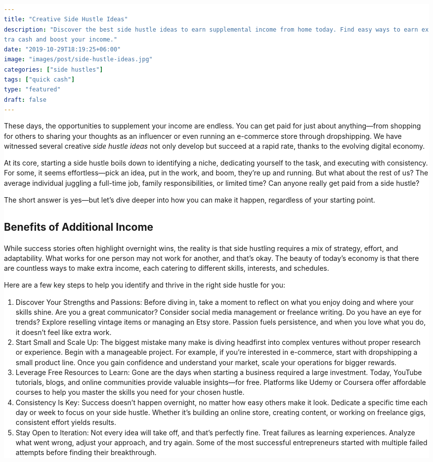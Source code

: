 ```yaml
---
title: "Creative Side Hustle Ideas"
description: "Discover the best side hustle ideas to earn supplemental income from home today. Find easy ways to earn extra cash and boost your income."
date: "2019-10-29T18:19:25+06:00"
image: "images/post/side-hustle-ideas.jpg"
categories: ["side hustles"]
tags: ["quick cash"]
type: "featured"
draft: false
---
```


These days, the opportunities to supplement your income are endless. You can get paid for just about anything—from shopping for others to sharing your thoughts as an influencer or even running an e-commerce store through dropshipping. We have witnessed several creative _side hustle ideas_ not only develop but succeed at a rapid rate, thanks to the evolving digital economy.

At its core, starting a side hustle boils down to identifying a niche, dedicating yourself to the task, and executing with consistency. For some, it seems effortless—pick an idea, put in the work, and boom, they’re up and running. But what about the rest of us? The average individual juggling a full-time job, family responsibilities, or limited time? Can anyone really get paid from a side hustle?

The short answer is yes—but let’s dive deeper into how you can make it happen, regardless of your starting point.

## Benefits of Additional Income

While success stories often highlight overnight wins, the reality is that side hustling requires a mix of strategy, effort, and adaptability. What works for one person may not work for another, and that’s okay. The beauty of today’s economy is that there are countless ways to make extra income, each catering to different skills, interests, and schedules.

Here are a few key steps to help you identify and thrive in the right side hustle for you:

1. Discover Your Strengths and Passions: Before diving in, take a moment to reflect on what you enjoy doing and where your skills shine. Are you a great communicator? Consider social media management or freelance writing. Do you have an eye for trends? Explore reselling vintage items or managing an Etsy store. Passion fuels persistence, and when you love what you do, it doesn’t feel like extra work.
2. Start Small and Scale Up: The biggest mistake many make is diving headfirst into complex ventures without proper research or experience. Begin with a manageable project. For example, if you’re interested in e-commerce, start with dropshipping a small product line. Once you gain confidence and understand your market, scale your operations for bigger rewards.
3. Leverage Free Resources to Learn: Gone are the days when starting a business required a large investment. Today, YouTube tutorials, blogs, and online communities provide valuable insights—for free. Platforms like Udemy or Coursera offer affordable courses to help you master the skills you need for your chosen hustle.
4. Consistency Is Key: Success doesn’t happen overnight, no matter how easy others make it look. Dedicate a specific time each day or week to focus on your side hustle. Whether it’s building an online store, creating content, or working on freelance gigs, consistent effort yields results.
5. Stay Open to Iteration: Not every idea will take off, and that’s perfectly fine. Treat failures as learning experiences. Analyze what went wrong, adjust your approach, and try again. Some of the most successful entrepreneurs started with multiple failed attempts before finding their breakthrough.
